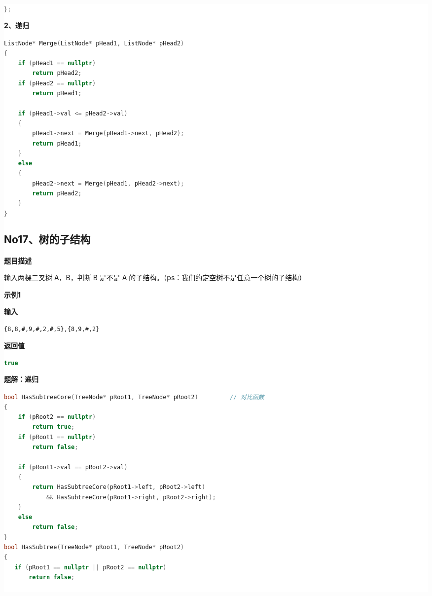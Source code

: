 ```cpp
};
```

**2、递归**

```cpp
ListNode* Merge(ListNode* pHead1, ListNode* pHead2)
{
	if (pHead1 == nullptr) 
        return pHead2;
    if (pHead2 == nullptr) 
        return pHead1;

    if (pHead1->val <= pHead2->val) 
    {
        pHead1->next = Merge(pHead1->next, pHead2);
        return pHead1;
    }
    else 
    {
        pHead2->next = Merge(pHead1, pHead2->next);
        return pHead2;
    }
}
```

## No17、树的子结构

**题目描述**

输入两棵二叉树 A，B，判断 B 是不是 A 的子结构。（ps：我们约定空树不是任意一个树的子结构）

**示例1**

**输入**

```
{8,8,#,9,#,2,#,5},{8,9,#,2}
```

**返回值**

```cpp
true
```

**题解：递归**

```cpp
bool HasSubtreeCore(TreeNode* pRoot1, TreeNode* pRoot2)			// 对比函数
{
    if (pRoot2 == nullptr)  
        return true;
    if (pRoot1 == nullptr) 
        return false;
    
    if (pRoot1->val == pRoot2->val)
    {
        return HasSubtreeCore(pRoot1->left, pRoot2->left) 
        	&& HasSubtreeCore(pRoot1->right, pRoot2->right);
    }
    else
        return false;
}
bool HasSubtree(TreeNode* pRoot1, TreeNode* pRoot2)
{
   if (pRoot1 == nullptr || pRoot2 == nullptr)
       return false;
    
```